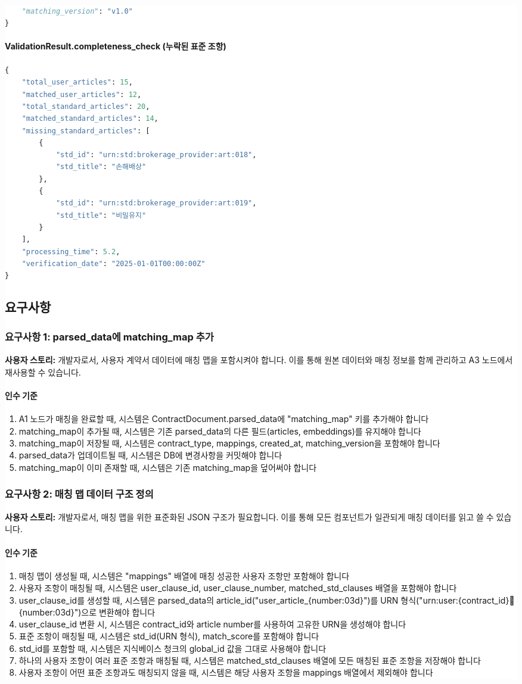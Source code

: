 ```python
    "matching_version": "v1.0"
}
```

#### ValidationResult.completeness_check (누락된 표준 조항)
```python
{
    "total_user_articles": 15,
    "matched_user_articles": 12,
    "total_standard_articles": 20,
    "matched_standard_articles": 14,
    "missing_standard_articles": [
        {
            "std_id": "urn:std:brokerage_provider:art:018",
            "std_title": "손해배상"
        },
        {
            "std_id": "urn:std:brokerage_provider:art:019",
            "std_title": "비밀유지"
        }
    ],
    "processing_time": 5.2,
    "verification_date": "2025-01-01T00:00:00Z"
}
```

## 요구사항

### 요구사항 1: parsed_data에 matching_map 추가

**사용자 스토리:** 개발자로서, 사용자 계약서 데이터에 매칭 맵을 포함시켜야 합니다. 이를 통해 원본 데이터와 매칭 정보를 함께 관리하고 A3 노드에서 재사용할 수 있습니다.

#### 인수 기준

1. A1 노드가 매칭을 완료할 때, 시스템은 ContractDocument.parsed_data에 "matching_map" 키를 추가해야 합니다
2. matching_map이 추가될 때, 시스템은 기존 parsed_data의 다른 필드(articles, embeddings)를 유지해야 합니다
3. matching_map이 저장될 때, 시스템은 contract_type, mappings, created_at, matching_version을 포함해야 합니다
4. parsed_data가 업데이트될 때, 시스템은 DB에 변경사항을 커밋해야 합니다
5. matching_map이 이미 존재할 때, 시스템은 기존 matching_map을 덮어써야 합니다

### 요구사항 2: 매칭 맵 데이터 구조 정의

**사용자 스토리:** 개발자로서, 매칭 맵을 위한 표준화된 JSON 구조가 필요합니다. 이를 통해 모든 컴포넌트가 일관되게 매칭 데이터를 읽고 쓸 수 있습니다.

#### 인수 기준

1. 매칭 맵이 생성될 때, 시스템은 "mappings" 배열에 매칭 성공한 사용자 조항만 포함해야 합니다
2. 사용자 조항이 매칭될 때, 시스템은 user_clause_id, user_clause_number, matched_std_clauses 배열을 포함해야 합니다
3. user_clause_id를 생성할 때, 시스템은 parsed_data의 article_id("user_article_{number:03d}")를 URN 형식("urn:user:{contract_id}:art:{number:03d}")으로 변환해야 합니다
4. user_clause_id 변환 시, 시스템은 contract_id와 article number를 사용하여 고유한 URN을 생성해야 합니다
5. 표준 조항이 매칭될 때, 시스템은 std_id(URN 형식), match_score를 포함해야 합니다
6. std_id를 포함할 때, 시스템은 지식베이스 청크의 global_id 값을 그대로 사용해야 합니다
7. 하나의 사용자 조항이 여러 표준 조항과 매칭될 때, 시스템은 matched_std_clauses 배열에 모든 매칭된 표준 조항을 저장해야 합니다
8. 사용자 조항이 어떤 표준 조항과도 매칭되지 않을 때, 시스템은 해당 사용자 조항을 mappings 배열에서 제외해야 합니다
